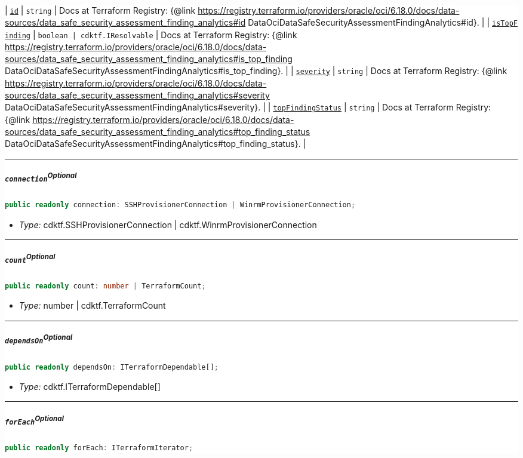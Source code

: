 | <code><a href="#rhizo-co-terraform-provider-oci.dataOciDataSafeSecurityAssessmentFindingAnalytics.DataOciDataSafeSecurityAssessmentFindingAnalyticsConfig.property.id">id</a></code> | <code>string</code> | Docs at Terraform Registry: {@link https://registry.terraform.io/providers/oracle/oci/6.18.0/docs/data-sources/data_safe_security_assessment_finding_analytics#id DataOciDataSafeSecurityAssessmentFindingAnalytics#id}. |
| <code><a href="#rhizo-co-terraform-provider-oci.dataOciDataSafeSecurityAssessmentFindingAnalytics.DataOciDataSafeSecurityAssessmentFindingAnalyticsConfig.property.isTopFinding">isTopFinding</a></code> | <code>boolean \| cdktf.IResolvable</code> | Docs at Terraform Registry: {@link https://registry.terraform.io/providers/oracle/oci/6.18.0/docs/data-sources/data_safe_security_assessment_finding_analytics#is_top_finding DataOciDataSafeSecurityAssessmentFindingAnalytics#is_top_finding}. |
| <code><a href="#rhizo-co-terraform-provider-oci.dataOciDataSafeSecurityAssessmentFindingAnalytics.DataOciDataSafeSecurityAssessmentFindingAnalyticsConfig.property.severity">severity</a></code> | <code>string</code> | Docs at Terraform Registry: {@link https://registry.terraform.io/providers/oracle/oci/6.18.0/docs/data-sources/data_safe_security_assessment_finding_analytics#severity DataOciDataSafeSecurityAssessmentFindingAnalytics#severity}. |
| <code><a href="#rhizo-co-terraform-provider-oci.dataOciDataSafeSecurityAssessmentFindingAnalytics.DataOciDataSafeSecurityAssessmentFindingAnalyticsConfig.property.topFindingStatus">topFindingStatus</a></code> | <code>string</code> | Docs at Terraform Registry: {@link https://registry.terraform.io/providers/oracle/oci/6.18.0/docs/data-sources/data_safe_security_assessment_finding_analytics#top_finding_status DataOciDataSafeSecurityAssessmentFindingAnalytics#top_finding_status}. |

---

##### `connection`<sup>Optional</sup> <a name="connection" id="rhizo-co-terraform-provider-oci.dataOciDataSafeSecurityAssessmentFindingAnalytics.DataOciDataSafeSecurityAssessmentFindingAnalyticsConfig.property.connection"></a>

```typescript
public readonly connection: SSHProvisionerConnection | WinrmProvisionerConnection;
```

- *Type:* cdktf.SSHProvisionerConnection | cdktf.WinrmProvisionerConnection

---

##### `count`<sup>Optional</sup> <a name="count" id="rhizo-co-terraform-provider-oci.dataOciDataSafeSecurityAssessmentFindingAnalytics.DataOciDataSafeSecurityAssessmentFindingAnalyticsConfig.property.count"></a>

```typescript
public readonly count: number | TerraformCount;
```

- *Type:* number | cdktf.TerraformCount

---

##### `dependsOn`<sup>Optional</sup> <a name="dependsOn" id="rhizo-co-terraform-provider-oci.dataOciDataSafeSecurityAssessmentFindingAnalytics.DataOciDataSafeSecurityAssessmentFindingAnalyticsConfig.property.dependsOn"></a>

```typescript
public readonly dependsOn: ITerraformDependable[];
```

- *Type:* cdktf.ITerraformDependable[]

---

##### `forEach`<sup>Optional</sup> <a name="forEach" id="rhizo-co-terraform-provider-oci.dataOciDataSafeSecurityAssessmentFindingAnalytics.DataOciDataSafeSecurityAssessmentFindingAnalyticsConfig.property.forEach"></a>

```typescript
public readonly forEach: ITerraformIterator;
```
